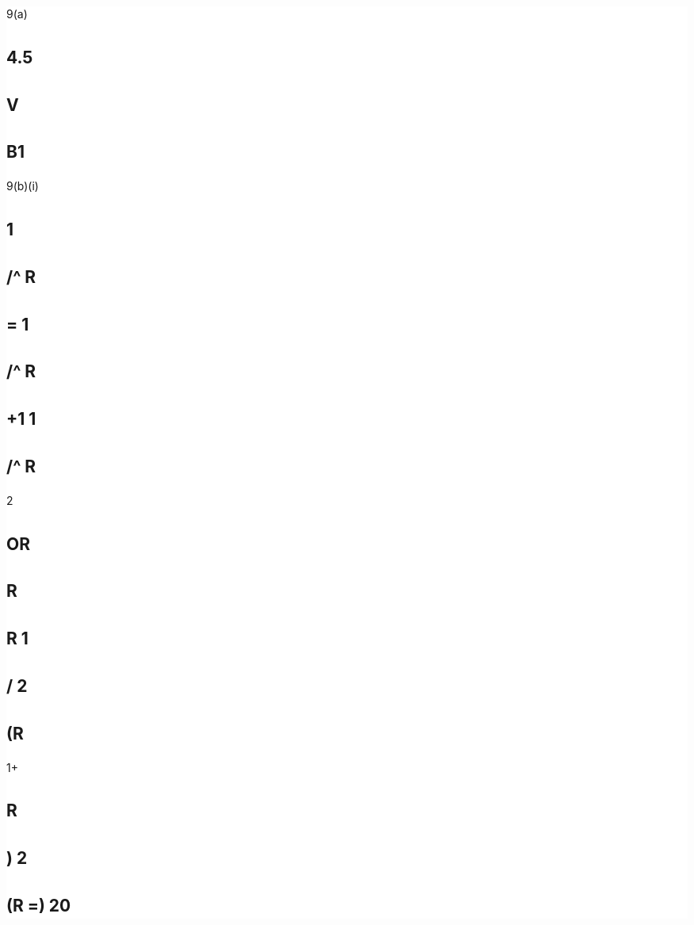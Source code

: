  9(a) 

## 4.5 

## V 

## B1 

 9(b)(i) 

## 1 

## /^ R 

## = 1 

## /^ R 

## +1 1 

## /^ R 

 2 

## OR 

## R 

## R 1 

## / 2 

## (R 

 1+ 

## R 

## ) 2 

## (R =) 20 
